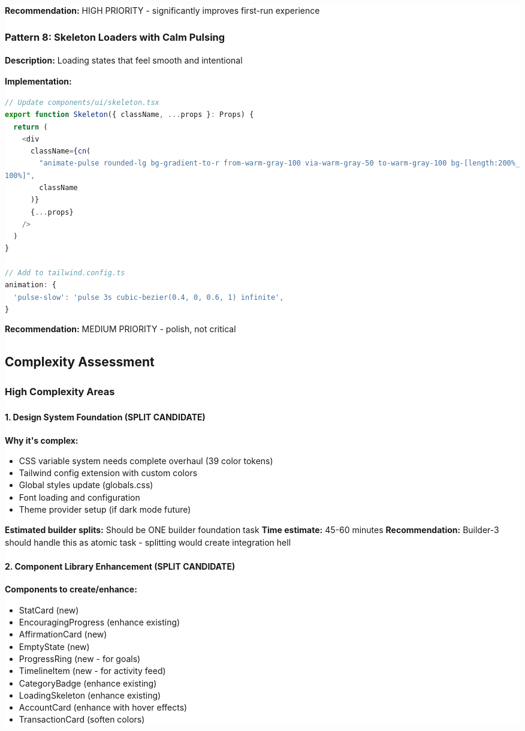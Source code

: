 **Recommendation:** HIGH PRIORITY - significantly improves first-run experience

### Pattern 8: Skeleton Loaders with Calm Pulsing

**Description:** Loading states that feel smooth and intentional

**Implementation:**
```typescript
// Update components/ui/skeleton.tsx
export function Skeleton({ className, ...props }: Props) {
  return (
    <div
      className={cn(
        "animate-pulse rounded-lg bg-gradient-to-r from-warm-gray-100 via-warm-gray-50 to-warm-gray-100 bg-[length:200%_100%]",
        className
      )}
      {...props}
    />
  )
}

// Add to tailwind.config.ts
animation: {
  'pulse-slow': 'pulse 3s cubic-bezier(0.4, 0, 0.6, 1) infinite',
}
```

**Recommendation:** MEDIUM PRIORITY - polish, not critical

## Complexity Assessment

### High Complexity Areas

#### 1. Design System Foundation (SPLIT CANDIDATE)
**Why it's complex:**
- CSS variable system needs complete overhaul (39 color tokens)
- Tailwind config extension with custom colors
- Global styles update (globals.css)
- Font loading and configuration
- Theme provider setup (if dark mode future)

**Estimated builder splits:** Should be ONE builder foundation task
**Time estimate:** 45-60 minutes
**Recommendation:** Builder-3 should handle this as atomic task - splitting would create integration hell

#### 2. Component Library Enhancement (SPLIT CANDIDATE)
**Components to create/enhance:**
- StatCard (new)
- EncouragingProgress (enhance existing)
- AffirmationCard (new)
- EmptyState (new)
- ProgressRing (new - for goals)
- TimelineItem (new - for activity feed)
- CategoryBadge (enhance existing)
- LoadingSkeleton (enhance existing)
- AccountCard (enhance with hover effects)
- TransactionCard (soften colors)
